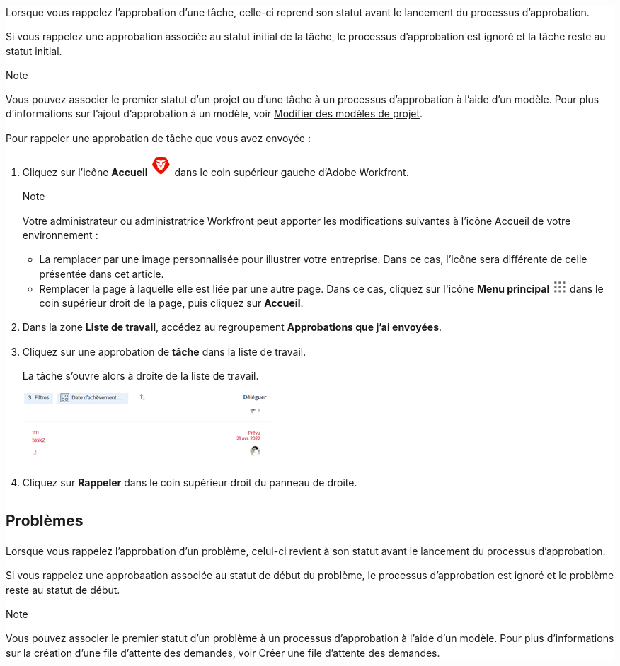 Lorsque vous rappelez l’approbation d’une tâche, celle-ci reprend son statut avant le lancement du processus d’approbation.

Si vous rappelez une approbation associée au statut initial de la tâche, le processus d’approbation est ignoré et la tâche reste au statut initial.

>[!NOTE]
>
>Vous pouvez associer le premier statut d’un projet ou d’une tâche à un processus d’approbation à l’aide d’un modèle. Pour plus d’informations sur l’ajout d’approbation à un modèle, voir [Modifier des modèles de projet](../../manage-work/projects/create-and-manage-templates/edit-templates.md).

Pour rappeler une approbation de tâche que vous avez envoyée :

1. Cliquez sur l’icône **Accueil** ![Icône Accueil](assets/home-icon-30x29.png) dans le coin supérieur gauche d’Adobe Workfront.

   >[!NOTE]
   >
   >Votre administrateur ou administratrice Workfront peut apporter les modifications suivantes à l’icône Accueil de votre environnement :
   >
   >* La remplacer par une image personnalisée pour illustrer votre entreprise. Dans ce cas, l’icône sera différente de celle présentée dans cet article.
   >* Remplacer la page à laquelle elle est liée par une autre page. Dans ce cas, cliquez sur l&#39;icône **Menu principal** ![Icône du menu principal](assets/main-menu-icon.png) dans le coin supérieur droit de la page, puis cliquez sur **Accueil**.

1. Dans la zone **Liste de travail**, accédez au regroupement **Approbations que j’ai envoyées**.

1. Cliquez sur une approbation de **tâche** dans la liste de travail.

   La tâche s’ouvre alors à droite de la liste de travail.

   ![Tâche en attente d&#39;approbation](assets/task-pending-approval-home-nwe-350x97.png)

1. Cliquez sur **Rappeler** dans le coin supérieur droit du panneau de droite.

## Problèmes

Lorsque vous rappelez l’approbation d’un problème, celui-ci revient à son statut avant le lancement du processus d’approbation.

Si vous rappelez une approbaation associée au statut de début du problème, le processus d’approbation est ignoré et le problème reste au statut de début.

>[!NOTE]
>
>Vous pouvez associer le premier statut d’un problème à un processus d’approbation à l’aide d’un modèle. Pour plus d’informations sur la création d’une file d’attente des demandes, voir [Créer une file d’attente des demandes](../../manage-work/requests/create-and-manage-request-queues/create-request-queue.md).
